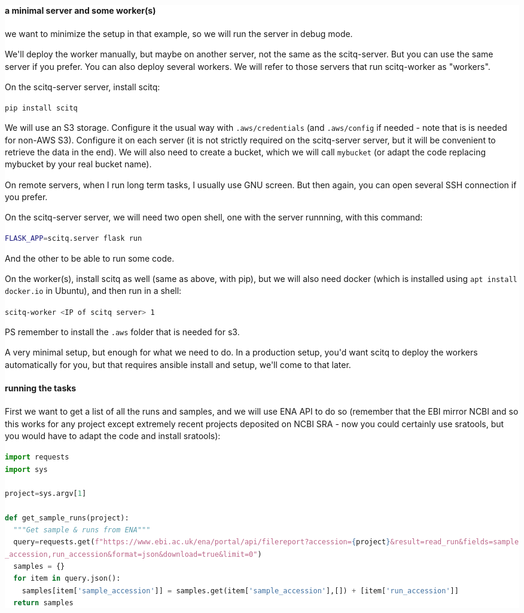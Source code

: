 
#### a minimal server and some worker(s)

we want to minimize the setup in that example, so we will run the server in debug mode. 

We'll deploy the worker manually, but maybe on another server, not the same as the scitq-server. But you can use the same server if you prefer. You can also deploy several workers. We will refer to those servers that run scitq-worker as "workers".

On the scitq-server server, install scitq:
```bash
pip install scitq
```

We will use an S3 storage. Configure it the usual way with `.aws/credentials` (and `.aws/config` if needed - note that is is needed for non-AWS S3). Configure it on each server (it is not strictly required on the scitq-server server, but it will be convenient to retrieve the data in the end). We will also need to create a bucket, which we will call `mybucket` (or adapt the code replacing mybucket by your real bucket name).

On remote servers, when I run long term tasks, I usually use GNU screen. But then again, you can open several SSH connection if you prefer.

On the scitq-server server, we will need two open shell, one with the server runnning, with this command:
```bash
FLASK_APP=scitq.server flask run
```

And the other to be able to run some code.

On the worker(s), install scitq as well (same as above, with pip), but we will also need docker (which is installed using `apt install docker.io` in Ubuntu), and then run in a shell:

```bash
scitq-worker <IP of scitq server> 1
```

PS remember to install the `.aws` folder that is needed for s3.

A very minimal setup, but enough for what we need to do. In a production setup, you'd want scitq to deploy the workers automatically for you, but that requires ansible install and setup, we'll come to that later.

#### running the tasks

First we want to get a list of all the runs and samples, and we will use ENA API to do so (remember that the EBI mirror NCBI and so this works for any project except extremely recent projects deposited on NCBI SRA - now you could certainly use sratools, but you would have to adapt the code and install sratools):
```python
import requests
import sys

project=sys.argv[1]

def get_sample_runs(project):
  """Get sample & runs from ENA"""
  query=requests.get(f"https://www.ebi.ac.uk/ena/portal/api/filereport?accession={project}&result=read_run&fields=sample_accession,run_accession&format=json&download=true&limit=0")
  samples = {}
  for item in query.json():
    samples[item['sample_accession']] = samples.get(item['sample_accession'],[]) + [item['run_accession']]
  return samples
```
